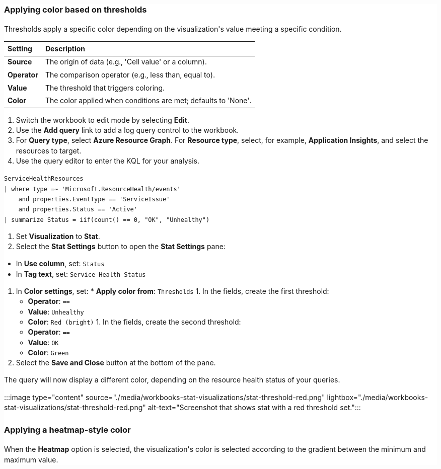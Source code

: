 ### Applying color based on thresholds
Thresholds apply a specific color depending on the visualization's value meeting a specific condition.

| Setting     | Description                                                    |
|:------------|:---------------------------------------------------------------|
| **Source**  | The origin of data (e.g., 'Cell value' or a column).           |
| **Operator**| The comparison operator (e.g., less than, equal to).           |
| **Value**   | The threshold that triggers coloring.                          |
| **Color**   | The color applied when conditions are met; defaults to 'None'. |

1. Switch the workbook to edit mode by selecting **Edit**.
1. Use the **Add query** link to add a log query control to the workbook.
1. For **Query type**, select **Azure Resource Graph**. For **Resource type**, select, for example, **Application Insights**, and select the resources to target.
1. Use the query editor to enter the KQL for your analysis.

  ```kusto
  ServiceHealthResources
  | where type =~ 'Microsoft.ResourceHealth/events' 
      and properties.EventType == 'ServiceIssue' 
      and properties.Status == 'Active'
  | summarize Status = iif(count() == 0, "OK", "Unhealthy")
  ```
1. Set **Visualization** to **Stat**.
1. Select the **Stat Settings** button to open the **Stat Settings** pane:
  * In **Use column**, set: `Status`
  * In **Tag text**, set: `Service Health Status`
  1. In **Color settings**, set:
    * **Apply color from**: `Thresholds`
    1. In the fields, create the first threshold:
      * **Operator**: `==`
      * **Value**: `Unhealthy`
      * **Color**: `Red (bright)`
    1. In the fields, create the second threshold:
      * **Operator**: `==`
      * **Value**: `OK`
      * **Color**: `Green`
1. Select the **Save and Close** button at the bottom of the pane.

The query will now display a different color, depending on the resource health status of your queries.

:::image type="content" source="./media/workbooks-stat-visualizations/stat-threshold-red.png" lightbox="./media/workbooks-stat-visualizations/stat-threshold-red.png" alt-text="Screenshot that shows stat with a red threshold set.":::

### Applying a heatmap-style color
When the **Heatmap** option is selected, the visualization's color is selected according to the gradient between the minimum and maximum value.
